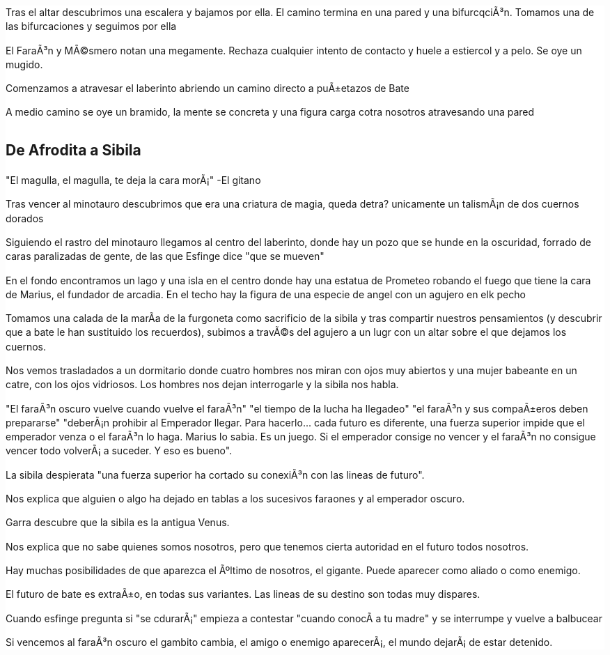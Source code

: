 Tras el altar descubrimos una escalera y bajamos por ella. El camino termina en una pared y una bifurcqciÃ³n. Tomamos una de las bifurcaciones y seguimos por ella

El FaraÃ³n y MÃ©smero notan una megamente. Rechaza cualquier intento de contacto y huele a estiercol y a pelo. Se oye un mugido. 

Comenzamos a atravesar el laberinto abriendo un camino directo a puÃ±etazos de Bate

A medio camino se oye un bramido, la mente se concreta y una figura carga cotra nosotros atravesando una pared

## **De Afrodita a Sibila**

"El magulla, el magulla, te deja la cara morÃ¡" \-El gitano

Tras vencer al minotauro descubrimos que era una criatura de magia, queda detra? unicamente un talismÃ¡n de dos cuernos dorados

Siguiendo el rastro del minotauro llegamos al centro del laberinto, donde hay un pozo que se hunde en la oscuridad, forrado de caras paralizadas de gente, de las que Esfinge dice "que se mueven"

En el fondo encontramos un lago y una isla en el centro donde hay una estatua de Prometeo robando el fuego que tiene la cara de Marius, el fundador de arcadia. En el techo hay la figura de una especie de angel con un agujero en elk pecho

Tomamos una calada de la marÃ­a de la furgoneta como sacrificio de la sibila y tras compartir nuestros pensamientos (y descubrir que a bate le han sustituido los recuerdos), subimos a travÃ©s del agujero a un lugr con un altar sobre el que dejamos los cuernos.

Nos vemos trasladados a un dormitario donde cuatro hombres nos miran con ojos muy abiertos y una mujer babeante en un catre, con los ojos vidriosos. Los hombres nos dejan interrogarle y la sibila nos habla.

"El faraÃ³n oscuro vuelve cuando vuelve el faraÃ³n" "el tiempo de la lucha ha llegadeo" "el faraÃ³n y sus compaÃ±eros deben prepararse" "deberÃ¡n prohibir al Emperador llegar. Para hacerlo... cada futuro es diferente, una fuerza superior impide que el emperador venza o el faraÃ³n lo haga. Marius lo sabia. Es un juego. Si el emperador consige no vencer y el faraÃ³n no consigue vencer todo volverÃ¡ a suceder. Y eso es bueno". 

La sibila despierata "una fuerza superior ha cortado su conexiÃ³n con las lineas de futuro". 

Nos explica que alguien o algo ha dejado en tablas a los sucesivos faraones y al emperador oscuro.

Garra descubre que la sibila es la antigua Venus.

Nos explica que no sabe quienes somos nosotros, pero que tenemos cierta autoridad en el futuro todos nosotros.

Hay muchas posibilidades de que aparezca el Ãºltimo de nosotros, el gigante. Puede aparecer como aliado o como enemigo.

El futuro de bate es extraÃ±o, en todas sus variantes. Las lineas de su destino son todas muy dispares.

Cuando esfinge pregunta si "se cdurarÃ¡" empieza a contestar "cuando conocÃ­ a tu madre" y se interrumpe y vuelve a balbucear 

Si vencemos al faraÃ³n oscuro el gambito cambia, el amigo o enemigo aparecerÃ¡, el mundo dejarÃ¡ de estar detenido.  
   
